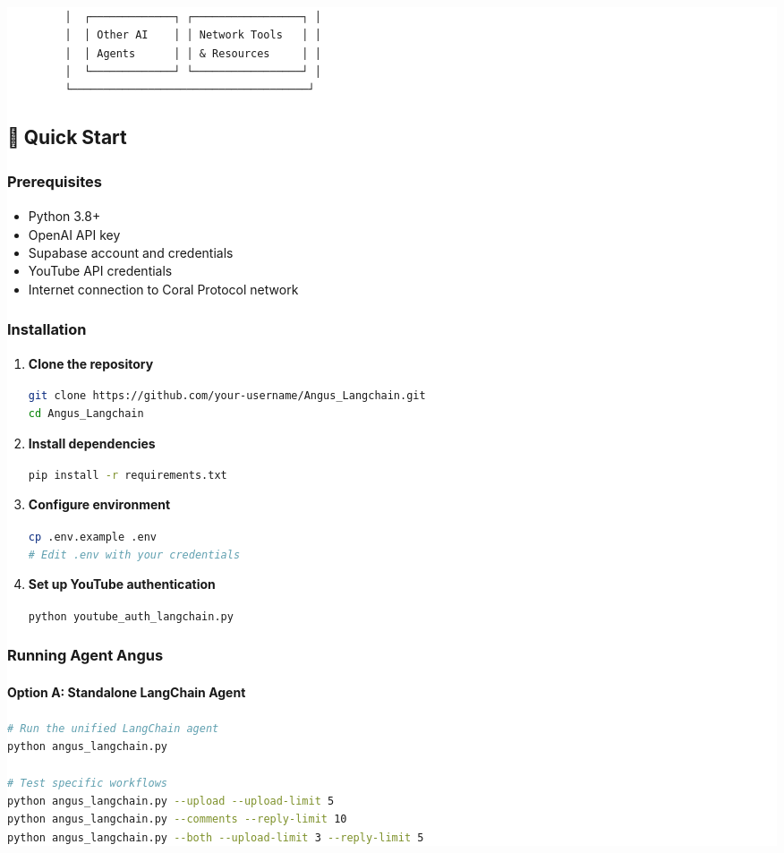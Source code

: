 ```
         │  ┌─────────────┐ ┌─────────────────┐ │
         │  │ Other AI    │ │ Network Tools   │ │
         │  │ Agents      │ │ & Resources     │ │
         │  └─────────────┘ └─────────────────┘ │
         └─────────────────────────────────────┘
```

## 🚀 Quick Start

### Prerequisites

- Python 3.8+
- OpenAI API key
- Supabase account and credentials
- YouTube API credentials
- Internet connection to Coral Protocol network

### Installation

1. **Clone the repository**
   ```bash
   git clone https://github.com/your-username/Angus_Langchain.git
   cd Angus_Langchain
   ```

2. **Install dependencies**
   ```bash
   pip install -r requirements.txt
   ```

3. **Configure environment**
   ```bash
   cp .env.example .env
   # Edit .env with your credentials
   ```

4. **Set up YouTube authentication**
   ```bash
   python youtube_auth_langchain.py
   ```

### Running Agent Angus

#### Option A: Standalone LangChain Agent

```bash
# Run the unified LangChain agent
python angus_langchain.py

# Test specific workflows
python angus_langchain.py --upload --upload-limit 5
python angus_langchain.py --comments --reply-limit 10
python angus_langchain.py --both --upload-limit 3 --reply-limit 5
```
